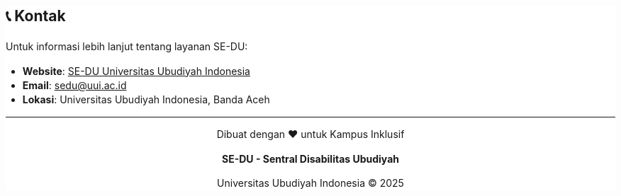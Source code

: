 ## 📞 Kontak

Untuk informasi lebih lanjut tentang layanan SE-DU:

- **Website**: [SE-DU Universitas Ubudiyah Indonesia](https://sedu.uui.ac.id)
- **Email**: sedu@uui.ac.id
- **Lokasi**: Universitas Ubudiyah Indonesia, Banda Aceh

---

<div align="center">
  <p>Dibuat dengan ❤️ untuk Kampus Inklusif</p>
  <p><strong>SE-DU - Sentral Disabilitas Ubudiyah</strong></p>
  <p>Universitas Ubudiyah Indonesia © 2025</p>
</div>
